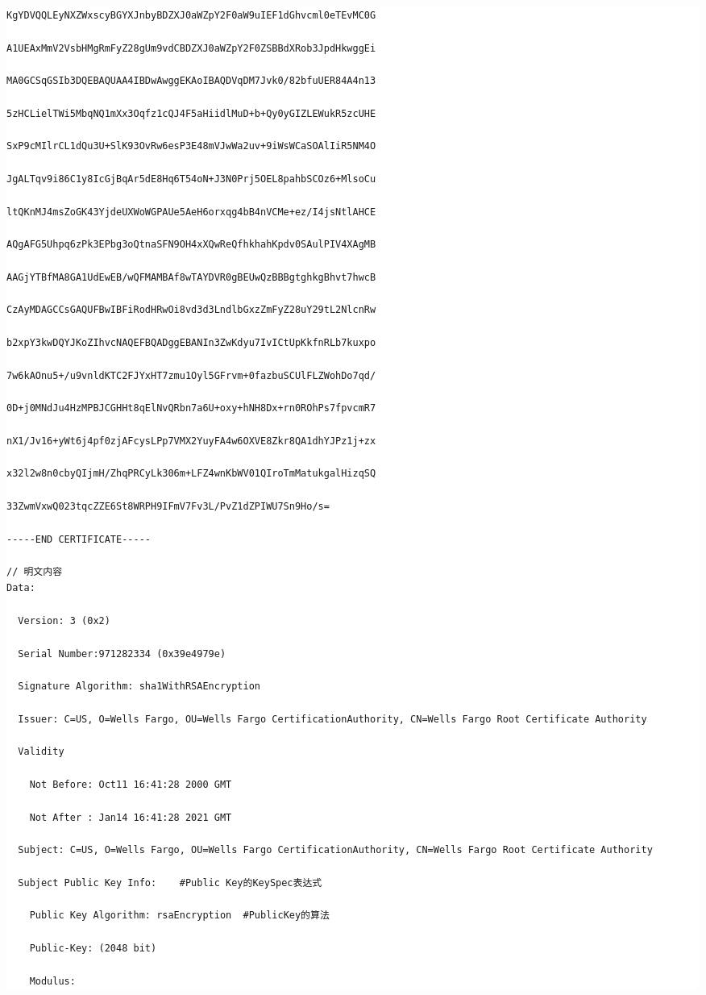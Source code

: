 ```xml
KgYDVQQLEyNXZWxscyBGYXJnbyBDZXJ0aWZpY2F0aW9uIEF1dGhvcml0eTEvMC0G

A1UEAxMmV2VsbHMgRmFyZ28gUm9vdCBDZXJ0aWZpY2F0ZSBBdXRob3JpdHkwggEi

MA0GCSqGSIb3DQEBAQUAA4IBDwAwggEKAoIBAQDVqDM7Jvk0/82bfuUER84A4n13

5zHCLielTWi5MbqNQ1mXx3Oqfz1cQJ4F5aHiidlMuD+b+Qy0yGIZLEWukR5zcUHE

SxP9cMIlrCL1dQu3U+SlK93OvRw6esP3E48mVJwWa2uv+9iWsWCaSOAlIiR5NM4O

JgALTqv9i86C1y8IcGjBqAr5dE8Hq6T54oN+J3N0Prj5OEL8pahbSCOz6+MlsoCu

ltQKnMJ4msZoGK43YjdeUXWoWGPAUe5AeH6orxqg4bB4nVCMe+ez/I4jsNtlAHCE

AQgAFG5Uhpq6zPk3EPbg3oQtnaSFN9OH4xXQwReQfhkhahKpdv0SAulPIV4XAgMB

AAGjYTBfMA8GA1UdEwEB/wQFMAMBAf8wTAYDVR0gBEUwQzBBBgtghkgBhvt7hwcB

CzAyMDAGCCsGAQUFBwIBFiRodHRwOi8vd3d3LndlbGxzZmFyZ28uY29tL2NlcnRw

b2xpY3kwDQYJKoZIhvcNAQEFBQADggEBANIn3ZwKdyu7IvICtUpKkfnRLb7kuxpo

7w6kAOnu5+/u9vnldKTC2FJYxHT7zmu1Oyl5GFrvm+0fazbuSCUlFLZWohDo7qd/

0D+j0MNdJu4HzMPBJCGHHt8qElNvQRbn7a6U+oxy+hNH8Dx+rn0ROhPs7fpvcmR7

nX1/Jv16+yWt6j4pf0zjAFcysLPp7VMX2YuyFA4w6OXVE8Zkr8QA1dhYJPz1j+zx

x32l2w8n0cbyQIjmH/ZhqPRCyLk306m+LFZ4wnKbWV01QIroTmMatukgalHizqSQ

33ZwmVxwQ023tqcZZE6St8WRPH9IFmV7Fv3L/PvZ1dZPIWU7Sn9Ho/s=

-----END CERTIFICATE-----

// 明文内容
Data:

  Version: 3 (0x2)

  Serial Number:971282334 (0x39e4979e)

  Signature Algorithm: sha1WithRSAEncryption

  Issuer: C=US, O=Wells Fargo, OU=Wells Fargo CertificationAuthority, CN=Wells Fargo Root Certificate Authority

  Validity

    Not Before: Oct11 16:41:28 2000 GMT

    Not After : Jan14 16:41:28 2021 GMT

  Subject: C=US, O=Wells Fargo, OU=Wells Fargo CertificationAuthority, CN=Wells Fargo Root Certificate Authority

  Subject Public Key Info:    #Public Key的KeySpec表达式

    Public Key Algorithm: rsaEncryption  #PublicKey的算法

    Public-Key: (2048 bit)

    Modulus:

```
